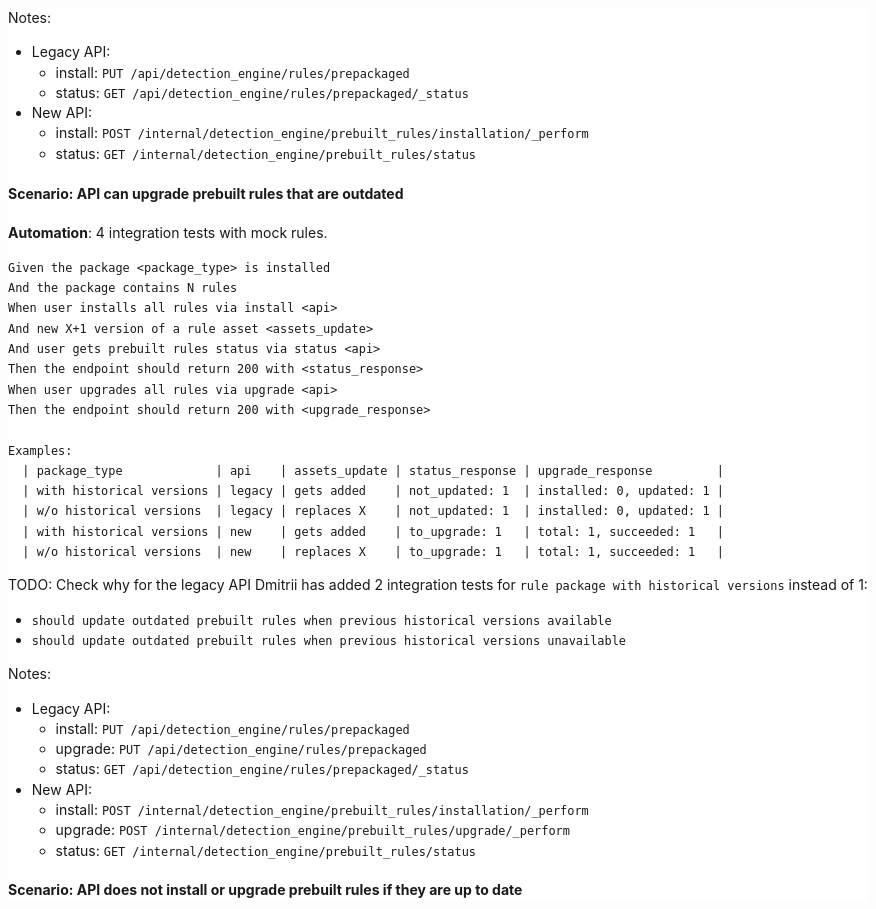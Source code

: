 Notes:

- Legacy API:
  - install: `PUT /api/detection_engine/rules/prepackaged`
  - status: `GET /api/detection_engine/rules/prepackaged/_status`
- New API:
  - install: `POST /internal/detection_engine/prebuilt_rules/installation/_perform`
  - status: `GET /internal/detection_engine/prebuilt_rules/status`

#### **Scenario: API can upgrade prebuilt rules that are outdated**

**Automation**: 4 integration tests with mock rules.

```Gherkin
Given the package <package_type> is installed
And the package contains N rules
When user installs all rules via install <api>
And new X+1 version of a rule asset <assets_update>
And user gets prebuilt rules status via status <api>
Then the endpoint should return 200 with <status_response>
When user upgrades all rules via upgrade <api>
Then the endpoint should return 200 with <upgrade_response>

Examples:
  | package_type             | api    | assets_update | status_response | upgrade_response         |
  | with historical versions | legacy | gets added    | not_updated: 1  | installed: 0, updated: 1 |
  | w/o historical versions  | legacy | replaces X    | not_updated: 1  | installed: 0, updated: 1 |
  | with historical versions | new    | gets added    | to_upgrade: 1   | total: 1, succeeded: 1   |
  | w/o historical versions  | new    | replaces X    | to_upgrade: 1   | total: 1, succeeded: 1   |
```

TODO: Check why for the legacy API Dmitrii has added 2 integration tests for `rule package with historical versions` instead of 1:

- `should update outdated prebuilt rules when previous historical versions available`
- `should update outdated prebuilt rules when previous historical versions unavailable`

Notes:

- Legacy API:
  - install: `PUT /api/detection_engine/rules/prepackaged`
  - upgrade: `PUT /api/detection_engine/rules/prepackaged`
  - status: `GET /api/detection_engine/rules/prepackaged/_status`
- New API:
  - install: `POST /internal/detection_engine/prebuilt_rules/installation/_perform`
  - upgrade: `POST /internal/detection_engine/prebuilt_rules/upgrade/_perform`
  - status: `GET /internal/detection_engine/prebuilt_rules/status`

#### **Scenario: API does not install or upgrade prebuilt rules if they are up to date**
